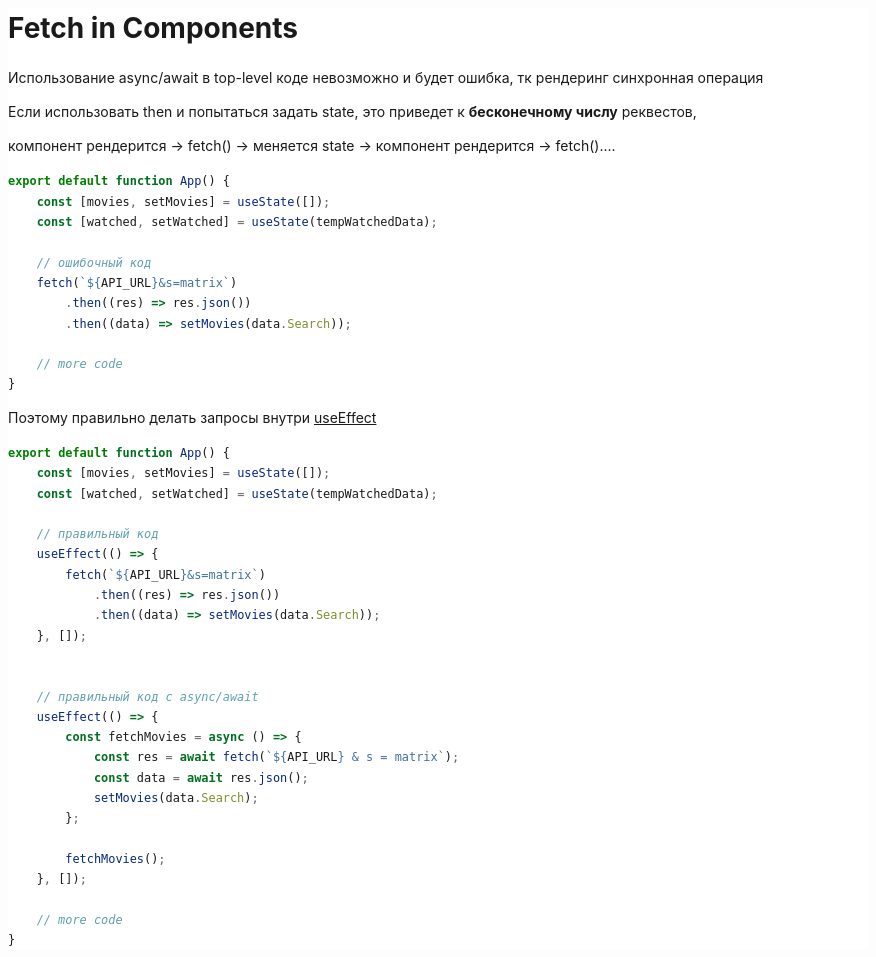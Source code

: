 # Fetch in Components

Использование async/await в top-level коде невозможно и будет ошибка, тк рендеринг синхронная операция

Если использовать then и попытаться задать state, это приведет к **бесконечному числу** реквестов,

компонент рендерится -> fetch() -> меняется state -> компонент рендерится -> fetch()....

```js
export default function App() {
    const [movies, setMovies] = useState([]);
    const [watched, setWatched] = useState(tempWatchedData);

    // ошибочный код
    fetch(`${API_URL}&s=matrix`)
        .then((res) => res.json())
        .then((data) => setMovies(data.Search));

    // more code
}
```

Поэтому правильно делать запросы внутри [useEffect](#useeffect)

```js
export default function App() {
    const [movies, setMovies] = useState([]);
    const [watched, setWatched] = useState(tempWatchedData);

    // правильный код
    useEffect(() => {
        fetch(`${API_URL}&s=matrix`)
            .then((res) => res.json())
            .then((data) => setMovies(data.Search));
    }, []);


    // правильный код с async/await
    useEffect(() => {
        const fetchMovies = async () => {
            const res = await fetch(`${API_URL} & s = matrix`);
            const data = await res.json();
            setMovies(data.Search);
        };

        fetchMovies();
    }, []);

    // more code
}
```
